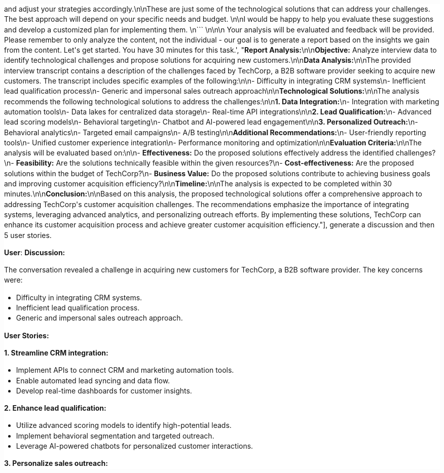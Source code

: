 and adjust your strategies accordingly.\n\nThese are just some of the technological solutions that can address your challenges. The best approach will depend on your specific needs and budget. \n\nI would be happy to help you evaluate these suggestions and develop a customized plan for implementing them. \n``` \n\n\n Your analysis will be evaluated and feedback will be provided. Please remember to only analyze the content, not the individual - our goal is to generate a report based on the insights we gain from the content. Let\'s get started. You have 30 minutes for this task.', "**Report Analysis:**\n\n**Objective:** Analyze interview data to identify technological challenges and propose solutions for acquiring new customers.\n\n**Data Analysis:**\n\nThe provided interview transcript contains a description of the challenges faced by TechCorp, a B2B software provider seeking to acquire new customers. The transcript includes specific examples of the following:\n\n- Difficulty in integrating CRM systems\n- Inefficient lead qualification process\n- Generic and impersonal sales outreach approach\n\n**Technological Solutions:**\n\nThe analysis recommends the following technological solutions to address the challenges:\n\n**1. Data Integration:**\n- Integration with marketing automation tools\n- Data lakes for centralized data storage\n- Real-time API integrations\n\n**2. Lead Qualification:**\n- Advanced lead scoring models\n- Behavioral targeting\n- Chatbot and AI-powered lead engagement\n\n**3. Personalized Outreach:**\n- Behavioral analytics\n- Targeted email campaigns\n- A/B testing\n\n**Additional Recommendations:**\n- User-friendly reporting tools\n- Unified customer experience integration\n- Performance monitoring and optimization\n\n**Evaluation Criteria:**\n\nThe analysis will be evaluated based on:\n\n- **Effectiveness:** Do the proposed solutions effectively address the identified challenges?\n- **Feasibility:** Are the solutions technically feasible within the given resources?\n- **Cost-effectiveness:** Are the proposed solutions within the budget of TechCorp?\n- **Business Value:** Do the proposed solutions contribute to achieving business goals and improving customer acquisition efficiency?\n\n**Timeline:**\n\nThe analysis is expected to be completed within 30 minutes.\n\n**Conclusion:**\n\nBased on this analysis, the proposed technological solutions offer a comprehensive approach to addressing TechCorp's customer acquisition challenges. The recommendations emphasize the importance of integrating systems, leveraging advanced analytics, and personalizing outreach efforts. By implementing these solutions, TechCorp can enhance its customer acquisition process and achieve greater customer acquisition efficiency."], generate a discussion and then 5 user stories.

**User**: **Discussion:**

The conversation revealed a challenge in acquiring new customers for TechCorp, a B2B software provider. The key concerns were:

- Difficulty in integrating CRM systems.
- Inefficient lead qualification process.
- Generic and impersonal sales outreach approach.

**User Stories:**

**1. Streamline CRM integration:**

- Implement APIs to connect CRM and marketing automation tools.
- Enable automated lead syncing and data flow.
- Develop real-time dashboards for customer insights.


**2. Enhance lead qualification:**

- Utilize advanced scoring models to identify high-potential leads.
- Implement behavioral segmentation and targeted outreach.
- Leverage AI-powered chatbots for personalized customer interactions.


**3. Personalize sales outreach:**
